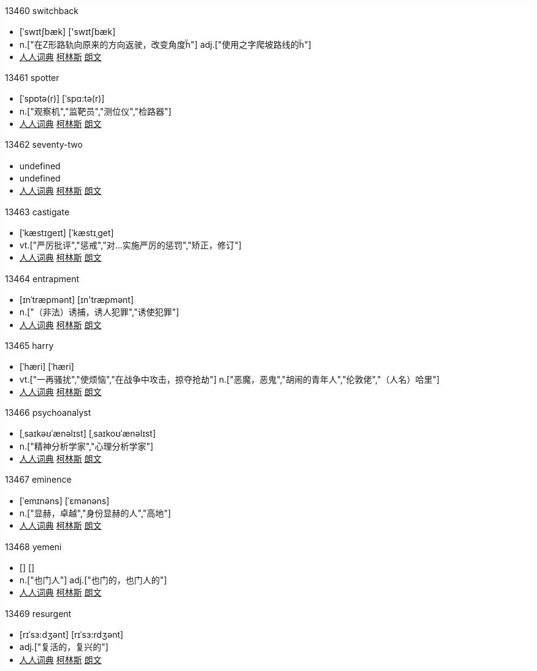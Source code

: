 13460 switchback 
- [ˈswɪtʃbæk]  ['swɪtʃbæk] 
- n.["在Z形路轨向原来的方向返驶，改变角度"]  adj.["使用之字爬坡路线的"]   
- [人人词典](https://www.91dict.com/words?w=switchback) [柯林斯](https://www.collinsdictionary.com/zh/dictionary/english/switchback) [朗文](https://www.ldoceonline.com/dictionary/switchback) 

13461 spotter 
- [ˈspɒtə(r)]  [ˈspɑ:tə(r)] 
- n.["观察机","监靶员","测位仪","检路器"]   
- [人人词典](https://www.91dict.com/words?w=spotter) [柯林斯](https://www.collinsdictionary.com/zh/dictionary/english/spotter) [朗文](https://www.ldoceonline.com/dictionary/spotter) 

13462 seventy-two 
- undefined 
- undefined 
- [人人词典](https://www.91dict.com/words?w=seventy-two) [柯林斯](https://www.collinsdictionary.com/zh/dictionary/english/seventy-two) [朗文](https://www.ldoceonline.com/dictionary/seventy-two) 

13463 castigate 
- [ˈkæstɪgeɪt]  [ˈkæstɪˌɡet] 
- vt.["严厉批评","惩戒","对…实施严厉的惩罚","矫正，修订"]   
- [人人词典](https://www.91dict.com/words?w=castigate) [柯林斯](https://www.collinsdictionary.com/zh/dictionary/english/castigate) [朗文](https://www.ldoceonline.com/dictionary/castigate) 

13464 entrapment 
- [ɪnˈtræpmənt]  [ɪn'træpmənt] 
- n.["（非法）诱捕，诱人犯罪","诱使犯罪"]   
- [人人词典](https://www.91dict.com/words?w=entrapment) [柯林斯](https://www.collinsdictionary.com/zh/dictionary/english/entrapment) [朗文](https://www.ldoceonline.com/dictionary/entrapment) 

13465 harry 
- [ˈhæri]  [ˈhæri] 
- vt.["一再骚扰","使烦恼","在战争中攻击，掠夺抢劫"]  n.["恶魔，恶鬼","胡闹的青年人","伦敦佬","（人名）哈里"]   
- [人人词典](https://www.91dict.com/words?w=harry) [柯林斯](https://www.collinsdictionary.com/zh/dictionary/english/harry) [朗文](https://www.ldoceonline.com/dictionary/harry) 

13466 psychoanalyst 
- [ˌsaɪkəʊˈænəlɪst]  [ˌsaɪkoʊˈænəlɪst] 
- n.["精神分析学家","心理分析学家"]   
- [人人词典](https://www.91dict.com/words?w=psychoanalyst) [柯林斯](https://www.collinsdictionary.com/zh/dictionary/english/psychoanalyst) [朗文](https://www.ldoceonline.com/dictionary/psychoanalyst) 

13467 eminence 
- [ˈemɪnəns]  [ˈɛmənəns] 
- n.["显赫，卓越","身份显赫的人","高地"]   
- [人人词典](https://www.91dict.com/words?w=eminence) [柯林斯](https://www.collinsdictionary.com/zh/dictionary/english/eminence) [朗文](https://www.ldoceonline.com/dictionary/eminence) 

13468 yemeni 
- []  [] 
- n.["也门人"]  adj.["也门的，也门人的"]   
- [人人词典](https://www.91dict.com/words?w=yemeni) [柯林斯](https://www.collinsdictionary.com/zh/dictionary/english/yemeni) [朗文](https://www.ldoceonline.com/dictionary/yemeni) 

13469 resurgent 
- [rɪˈsɜ:dʒənt]  [rɪˈsɜ:rdʒənt] 
- adj.["复活的，复兴的"]   
- [人人词典](https://www.91dict.com/words?w=resurgent) [柯林斯](https://www.collinsdictionary.com/zh/dictionary/english/resurgent) [朗文](https://www.ldoceonline.com/dictionary/resurgent) 
